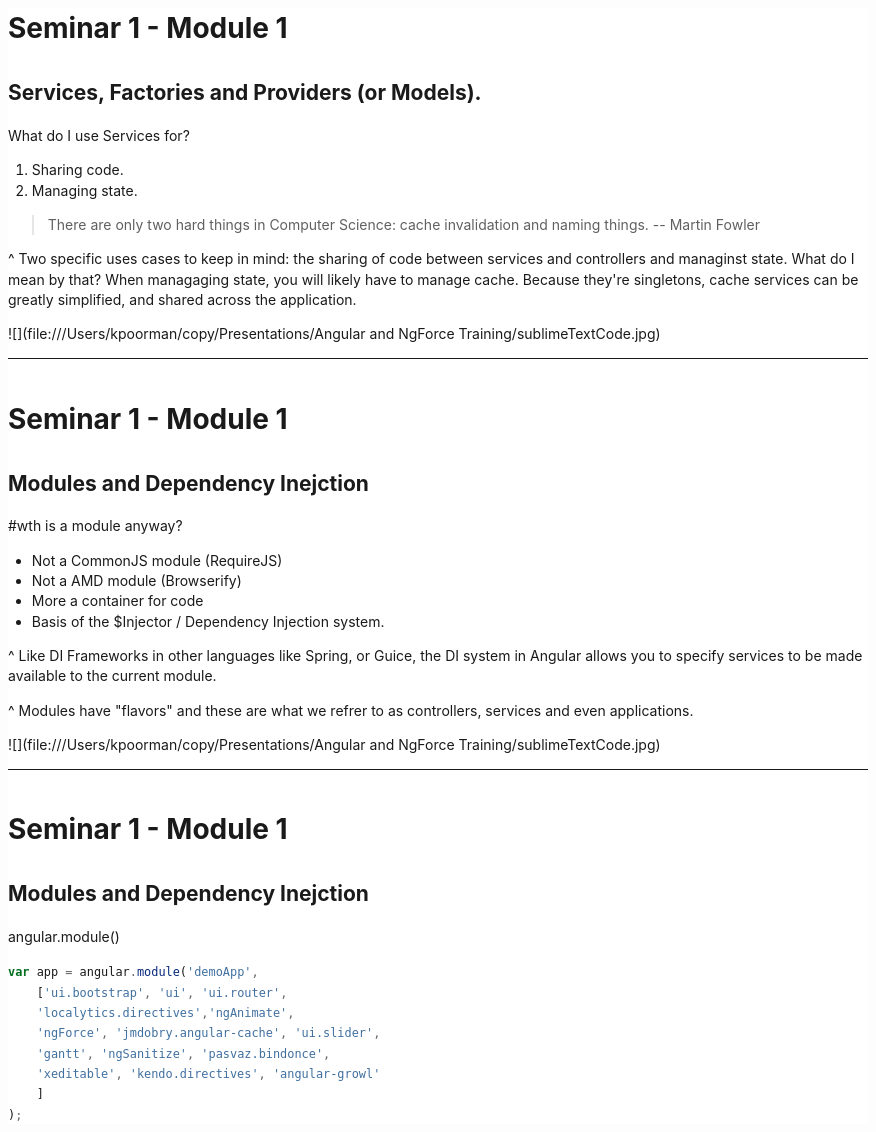 
# Seminar 1 - Module 1
## Services, Factories and Providers (or Models).

What do I use Services for?
1. Sharing code. 
2. Managing state.

> There are only two hard things in Computer Science: cache invalidation and naming things. -- Martin Fowler

^ Two specific uses cases to keep in mind: the sharing of code between services and controllers and managinst state. What do I mean by that?
When managaging state, you will likely have to manage cache. Because they're singletons, cache services can be greatly simplified, and shared across the application.

![](file:///Users/kpoorman/copy/Presentations/Angular and NgForce Training/sublimeTextCode.jpg)

---

# Seminar 1 - Module 1
## Modules and Dependency Inejction

#wth is a module anyway?
- Not a CommonJS module (RequireJS)
- Not a AMD module (Browserify)
- More a container for code
- Basis of the $Injector / Dependency Injection system.

^ Like DI Frameworks in other languages like Spring, or Guice, the DI system in Angular allows you to specify services to be made available to the current module. 

^ Modules have "flavors" and these are what we refrer to as controllers, services and even applications.

![](file:///Users/kpoorman/copy/Presentations/Angular and NgForce Training/sublimeTextCode.jpg)

---

# Seminar 1 - Module 1
## Modules and Dependency Inejction

angular.module()

```javascript
var app = angular.module('demoApp', 
    ['ui.bootstrap', 'ui', 'ui.router',
    'localytics.directives','ngAnimate', 
    'ngForce', 'jmdobry.angular-cache', 'ui.slider',
    'gantt', 'ngSanitize', 'pasvaz.bindonce',
    'xeditable', 'kendo.directives', 'angular-growl'
    ]
);
```
